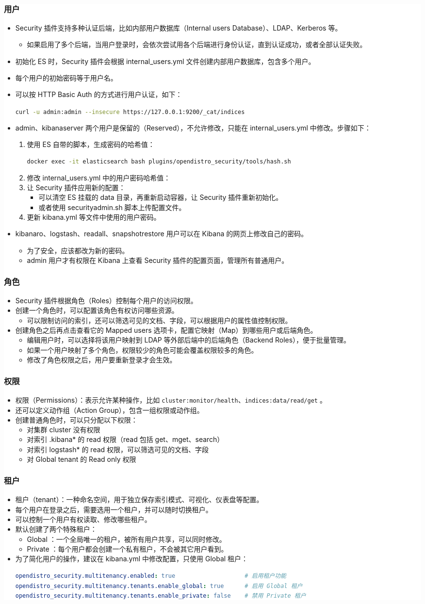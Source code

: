 ### 用户

- Security 插件支持多种认证后端，比如内部用户数据库（Internal users Database）、LDAP、Kerberos 等。
  - 如果启用了多个后端，当用户登录时，会依次尝试用各个后端进行身份认证，直到认证成功，或者全部认证失败。
- 初始化 ES 时，Security 插件会根据 internal_users.yml 文件创建内部用户数据库，包含多个用户。
- 每个用户的初始密码等于用户名。
- 可以按 HTTP Basic Auth 的方式进行用户认证，如下：
  ```sh
  curl -u admin:admin --insecure https://127.0.0.1:9200/_cat/indices
  ```
- admin、kibanaserver 两个用户是保留的（Reserved），不允许修改，只能在 internal_users.yml 中修改。步骤如下：
  1. 使用 ES 自带的脚本，生成密码的哈希值：
      ```sh
      docker exec -it elasticsearch bash plugins/opendistro_security/tools/hash.sh
      ```
  2. 修改 internal_users.yml 中的用户密码哈希值：
  3. 让 Security 插件应用新的配置：
      - 可以清空 ES 挂载的 data 目录，再重新启动容器，让 Security 插件重新初始化。
      - 或者使用 securityadmin.sh 脚本上传配置文件。
  4. 更新 kibana.yml 等文件中使用的用户密码。

- kibanaro、logstash、readall、snapshotrestore 用户可以在 Kibana 的网页上修改自己的密码。
  - 为了安全，应该都改为新的密码。
  - admin 用户才有权限在 Kibana 上查看 Security 插件的配置页面，管理所有普通用户。

### 角色

- Security 插件根据角色（Roles）控制每个用户的访问权限。
- 创建一个角色时，可以配置该角色有权访问哪些资源。
  - 可以限制访问的索引，还可以筛选可见的文档、字段，可以根据用户的属性值控制权限。
- 创建角色之后再点击查看它的 Mapped users 选项卡，配置它映射（Map）到哪些用户或后端角色。
  - 编辑用户时，可以选择将该用户映射到 LDAP 等外部后端中的后端角色（Backend Roles），便于批量管理。
  - 如果一个用户映射了多个角色，权限较少的角色可能会覆盖权限较多的角色。
  - 修改了角色权限之后，用户要重新登录才会生效。

### 权限

- 权限（Permissions）：表示允许某种操作，比如 `cluster:monitor/health`、`indices:data/read/get` 。
- 还可以定义动作组（Action Group），包含一组权限或动作组。
- 创建普通角色时，可以只分配以下权限：
  - 对集群 cluster 没有权限
  - 对索引 .kibana* 的 read 权限（read 包括 get、mget、search）
  - 对索引 logstash* 的 read 权限，可以筛选可见的文档、字段
  - 对 Global tenant 的 Read only 权限

### 租户

- 租户（tenant）：一种命名空间，用于独立保存索引模式、可视化、仪表盘等配置。
- 每个用户在登录之后，需要选用一个租户，并可以随时切换租户。
- 可以控制一个用户有权读取、修改哪些租户。
- 默认创建了两个特殊租户：
  - Global ：一个全局唯一的租户，被所有用户共享，可以同时修改。
  - Private ：每个用户都会创建一个私有租户，不会被其它用户看到。
- 为了简化用户的操作，建议在 kibana.yml 中修改配置，只使用 Global 租户：
  ```yml
  opendistro_security.multitenancy.enabled: true                    # 启用租户功能
  opendistro_security.multitenancy.tenants.enable_global: true      # 启用 Global 租户
  opendistro_security.multitenancy.tenants.enable_private: false    # 禁用 Private 租户
  ```
